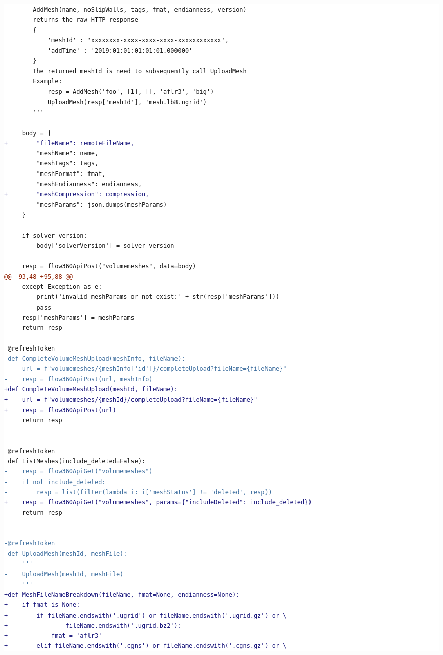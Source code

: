 ```diff
        AddMesh(name, noSlipWalls, tags, fmat, endianness, version)
        returns the raw HTTP response
        {
            'meshId' : 'xxxxxxxx-xxxx-xxxx-xxxx-xxxxxxxxxxxx',
            'addTime' : '2019:01:01:01:01:01.000000'
        }
        The returned meshId is need to subsequently call UploadMesh
        Example:
            resp = AddMesh('foo', [1], [], 'aflr3', 'big')
            UploadMesh(resp['meshId'], 'mesh.lb8.ugrid')
        '''
 
     body = {
+        "fileName": remoteFileName,
         "meshName": name,
         "meshTags": tags,
         "meshFormat": fmat,
         "meshEndianness": endianness,
+        "meshCompression": compression,
         "meshParams": json.dumps(meshParams)
     }
 
     if solver_version:
         body['solverVersion'] = solver_version
 
     resp = flow360ApiPost("volumemeshes", data=body)
@@ -93,48 +95,88 @@
     except Exception as e:
         print('invalid meshParams or not exist:' + str(resp['meshParams']))
         pass
     resp['meshParams'] = meshParams
     return resp
 
 @refreshToken
-def CompleteVolumeMeshUpload(meshInfo, fileName):
-    url = f"volumemeshes/{meshInfo['id']}/completeUpload?fileName={fileName}"
-    resp = flow360ApiPost(url, meshInfo)
+def CompleteVolumeMeshUpload(meshId, fileName):
+    url = f"volumemeshes/{meshId}/completeUpload?fileName={fileName}"
+    resp = flow360ApiPost(url)
     return resp
 
 
 @refreshToken
 def ListMeshes(include_deleted=False):
-    resp = flow360ApiGet("volumemeshes")
-    if not include_deleted:
-        resp = list(filter(lambda i: i['meshStatus'] != 'deleted', resp))
+    resp = flow360ApiGet("volumemeshes", params={"includeDeleted": include_deleted})
     return resp
 
 
-@refreshToken
-def UploadMesh(meshId, meshFile):
-    '''
-    UploadMesh(meshId, meshFile)
-    '''
+def MeshFileNameBreakdown(fileName, fmat=None, endianness=None):
+    if fmat is None:
+        if fileName.endswith('.ugrid') or fileName.endswith('.ugrid.gz') or \
+                fileName.endswith('.ugrid.bz2'):
+            fmat = 'aflr3'
+        elif fileName.endswith('.cgns') or fileName.endswith('.cgns.gz') or \
```